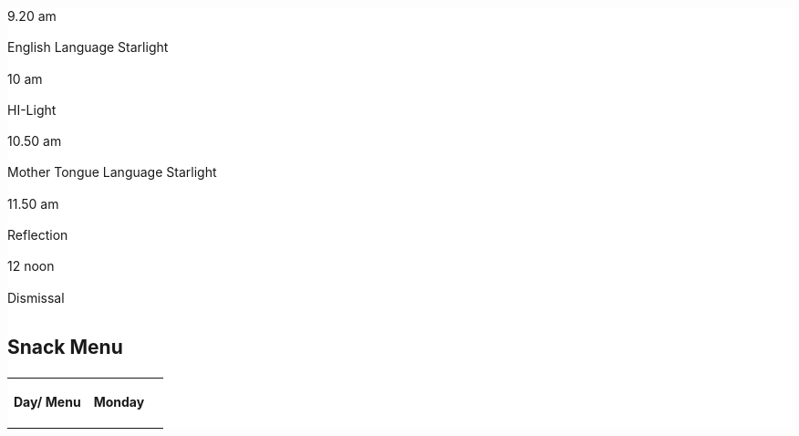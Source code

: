 </tr>
<tr>
<td rowspan="1" colspan="1">
<p>9.20 am</p>
</td>
<td rowspan="1" colspan="1">
<p>English Language Starlight</p>
</td>
</tr>
<tr>
<td rowspan="1" colspan="1">
<p>10 am</p>
</td>
<td rowspan="1" colspan="1">
<p>HI-Light</p>
</td>
</tr>
<tr>
<td rowspan="1" colspan="1">
<p>10.50 am</p>
</td>
<td rowspan="1" colspan="1">
<p>Mother Tongue Language Starlight</p>
</td>
</tr>
<tr>
<td rowspan="1" colspan="1">
<p>11.50 am</p>
</td>
<td rowspan="1" colspan="1">
<p>Reflection</p>
</td>
</tr>
<tr>
<td rowspan="1" colspan="1">
<p>12 noon</p>
</td>
<td rowspan="1" colspan="1">
<p>Dismissal</p>
</td>
</tr>
</tbody>
</table>
<h2>Snack Menu</h2>
<table style="minWidth: 150px">
<colgroup>
<col>
<col>
<col>
<col>
<col>
<col>
</colgroup>
<tbody>
<tr>
<td rowspan="1" colspan="1">
<p><strong>Day/ Menu</strong>
</p>
</td>
<td rowspan="1" colspan="1">
<p><strong>Monday</strong>
</p>
</td>
<td rowspan="1" colspan="1">